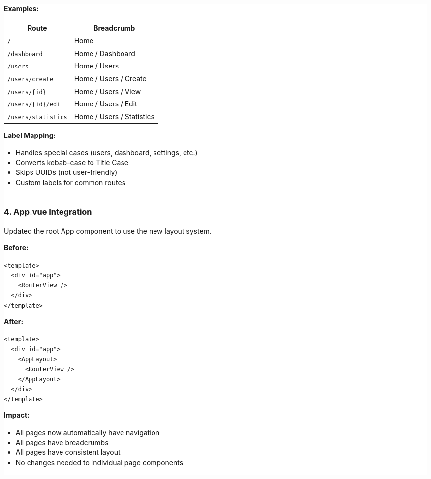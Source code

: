 **Examples:**

| Route | Breadcrumb |
|-------|------------|
| `/` | Home |
| `/dashboard` | Home / Dashboard |
| `/users` | Home / Users |
| `/users/create` | Home / Users / Create |
| `/users/{id}` | Home / Users / View |
| `/users/{id}/edit` | Home / Users / Edit |
| `/users/statistics` | Home / Users / Statistics |

**Label Mapping:**
- Handles special cases (users, dashboard, settings, etc.)
- Converts kebab-case to Title Case
- Skips UUIDs (not user-friendly)
- Custom labels for common routes

---

### 4. App.vue Integration

Updated the root App component to use the new layout system.

**Before:**
```vue
<template>
  <div id="app">
    <RouterView />
  </div>
</template>
```

**After:**
```vue
<template>
  <div id="app">
    <AppLayout>
      <RouterView />
    </AppLayout>
  </div>
</template>
```

**Impact:**
- All pages now automatically have navigation
- All pages have breadcrumbs
- All pages have consistent layout
- No changes needed to individual page components

---
